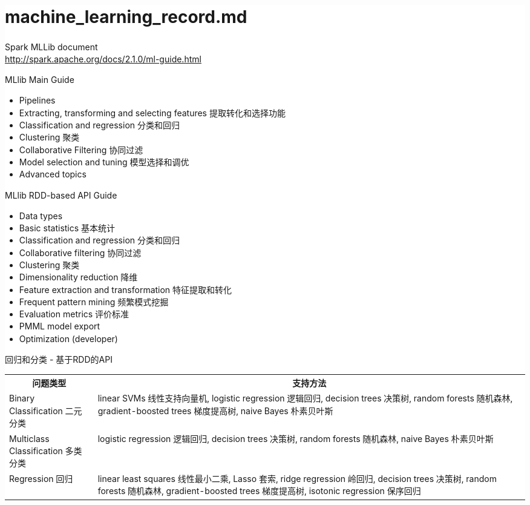 
# machine_learning_record.md  


Spark MLLib document  
http://spark.apache.org/docs/2.1.0/ml-guide.html  

MLlib Main Guide  
 - Pipelines  
 - Extracting, transforming and selecting features 提取转化和选择功能    
 - Classification and regression 分类和回归  
 - Clustering 聚类  
 - Collaborative Filtering 协同过滤  
 - Model selection and tuning 模型选择和调优  
 - Advanced topics   


MLlib RDD-based API Guide  
 - Data types  
 - Basic statistics 基本统计  
 - Classification and regression 分类和回归  
 - Collaborative filtering 协同过滤   
 - Clustering 聚类   
 - Dimensionality reduction 降维   
 - Feature extraction and transformation 特征提取和转化   
 - Frequent pattern mining 频繁模式挖掘   
 - Evaluation metrics 评价标准   
 - PMML model export  
 - Optimization (developer)  
 
 
回归和分类 - 基于RDD的API  

<table>
  <tr>
    <th>问题类型</th>    <th>支持方法</th>  
  </tr>
  
  <tr>
    <td>Binary Classification 二元分类</td>    
	<td>linear SVMs 线性支持向量机, logistic regression 逻辑回归, decision trees 决策树, 
	random forests 随机森林, gradient-boosted trees 梯度提高树, naive Bayes 朴素贝叶斯 </td>
  </tr>
  
  <tr>
    <td>Multiclass Classification 多类分类 </td>   
	<td>logistic regression 逻辑回归, decision trees 决策树, random forests 随机森林,  naive Bayes 朴素贝叶斯 </td>  
  </tr>
  
  <tr>
    <td>Regression 回归</td>  
	<td>linear least squares 线性最小二乘, Lasso 套索, ridge regression 岭回归, decision trees 决策树, random forests 随机森林,
	gradient-boosted trees 梯度提高树, isotonic regression 保序回归  
  </tr>
</table> 
 